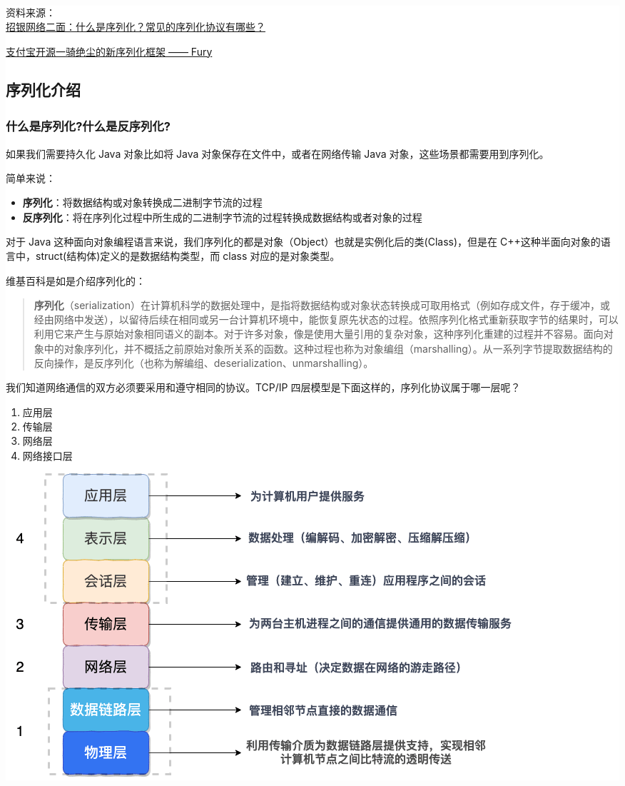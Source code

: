 资料来源：<br/>
[招银网络二面：什么是序列化？常见的序列化协议有哪些？](https://mp.weixin.qq.com/s/ZK-hiRwAl6LFh111HFQBBQ)

[支付宝开源一骑绝尘的新序列化框架 —— Fury](https://mp.weixin.qq.com/s/Q-bnCGQL3zQpSR8LnvWBcg)

## 序列化介绍

### 什么是序列化?什么是反序列化?

如果我们需要持久化 Java 对象比如将 Java 对象保存在文件中，或者在网络传输 Java 对象，这些场景都需要用到序列化。

简单来说：

- **序列化**：将数据结构或对象转换成二进制字节流的过程
- **反序列化**：将在序列化过程中所生成的二进制字节流的过程转换成数据结构或者对象的过程

对于 Java 这种面向对象编程语言来说，我们序列化的都是对象（Object）也就是实例化后的类(Class)，但是在 C++这种半面向对象的语言中，struct(结构体)定义的是数据结构类型，而 class 对应的是对象类型。

维基百科是如是介绍序列化的：

> **序列化**（serialization）在计算机科学的数据处理中，是指将数据结构或对象状态转换成可取用格式（例如存成文件，存于缓冲，或经由网络中发送），以留待后续在相同或另一台计算机环境中，能恢复原先状态的过程。依照序列化格式重新获取字节的结果时，可以利用它来产生与原始对象相同语义的副本。对于许多对象，像是使用大量引用的复杂对象，这种序列化重建的过程并不容易。面向对象中的对象序列化，并不概括之前原始对象所关系的函数。这种过程也称为对象编组（marshalling）。从一系列字节提取数据结构的反向操作，是反序列化（也称为解编组、deserialization、unmarshalling）。

我们知道网络通信的双方必须要采用和遵守相同的协议。TCP/IP 四层模型是下面这样的，序列化协议属于哪一层呢？

1. 应用层
2. 传输层
3. 网络层
4. 网络接口层

![1324536日4](img/1324536日4.png)
